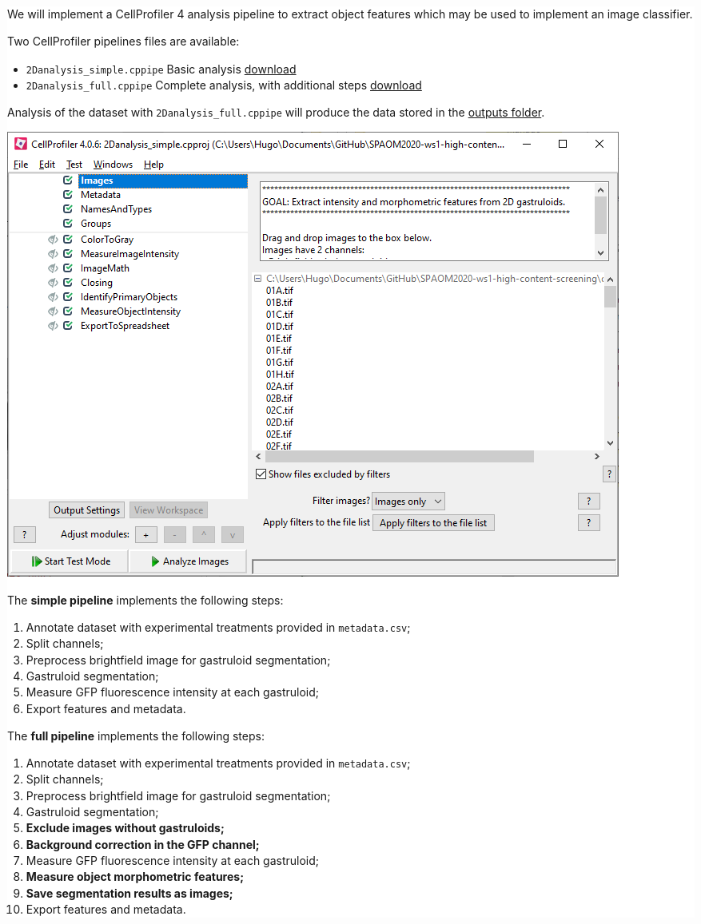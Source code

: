 We will implement a CellProfiler 4 analysis pipeline to extract object features which may be used to implement an image classifier.

Two CellProfiler pipelines files are available:
* `2Danalysis_simple.cppipe` Basic analysis [download](./dataset2D/2Danalysis_simple.cppipe)
* `2Danalysis_full.cppipe` Complete analysis, with additional steps [download](./dataset2D/2Danalysis_full.cppipe)

Analysis of the dataset with `2Danalysis_full.cppipe` will produce the data stored in the [outputs folder](./dataset2D/output).


![CellProfiler window](./img/2d_cellprofiler_images.png)

The **simple pipeline** implements the following steps:

1. Annotate dataset with experimental treatments provided in `metadata.csv`;  
2. Split channels;  
3. Preprocess brightfield image for gastruloid segmentation;  
4. Gastruloid segmentation;  
5. Measure GFP fluorescence intensity at each gastruloid;  
6. Export features and metadata.  


The **full pipeline** implements the following steps:

1. Annotate dataset with experimental treatments provided in `metadata.csv`;  
2. Split channels;  
3. Preprocess brightfield image for gastruloid segmentation;  
4. Gastruloid segmentation;  
5. **Exclude images without gastruloids;**  
6. **Background correction in the GFP channel;**  
7. Measure GFP fluorescence intensity at each gastruloid;  
8. **Measure object morphometric features;**  
9. **Save segmentation results as images;**  
10. Export features and metadata.  
